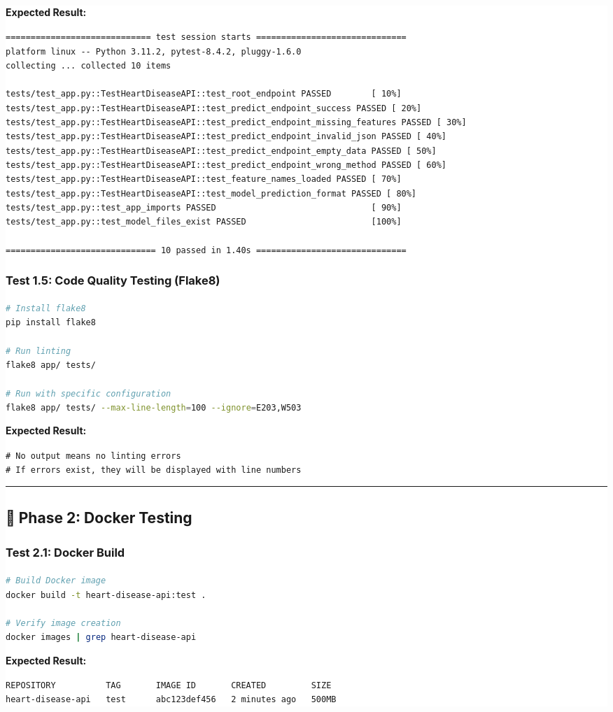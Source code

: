 **Expected Result:**
```
============================= test session starts ==============================
platform linux -- Python 3.11.2, pytest-8.4.2, pluggy-1.6.0
collecting ... collected 10 items

tests/test_app.py::TestHeartDiseaseAPI::test_root_endpoint PASSED        [ 10%]
tests/test_app.py::TestHeartDiseaseAPI::test_predict_endpoint_success PASSED [ 20%]
tests/test_app.py::TestHeartDiseaseAPI::test_predict_endpoint_missing_features PASSED [ 30%]
tests/test_app.py::TestHeartDiseaseAPI::test_predict_endpoint_invalid_json PASSED [ 40%]
tests/test_app.py::TestHeartDiseaseAPI::test_predict_endpoint_empty_data PASSED [ 50%]
tests/test_app.py::TestHeartDiseaseAPI::test_predict_endpoint_wrong_method PASSED [ 60%]
tests/test_app.py::TestHeartDiseaseAPI::test_feature_names_loaded PASSED [ 70%]
tests/test_app.py::TestHeartDiseaseAPI::test_model_prediction_format PASSED [ 80%]
tests/test_app.py::test_app_imports PASSED                               [ 90%]
tests/test_app.py::test_model_files_exist PASSED                         [100%]

============================== 10 passed in 1.40s ==============================
```

### **Test 1.5: Code Quality Testing (Flake8)**
```bash
# Install flake8
pip install flake8

# Run linting
flake8 app/ tests/

# Run with specific configuration
flake8 app/ tests/ --max-line-length=100 --ignore=E203,W503
```

**Expected Result:**
```
# No output means no linting errors
# If errors exist, they will be displayed with line numbers
```

---

## 🐳 **Phase 2: Docker Testing**

### **Test 2.1: Docker Build**
```bash
# Build Docker image
docker build -t heart-disease-api:test .

# Verify image creation
docker images | grep heart-disease-api
```

**Expected Result:**
```
REPOSITORY          TAG       IMAGE ID       CREATED         SIZE
heart-disease-api   test      abc123def456   2 minutes ago   500MB
```
